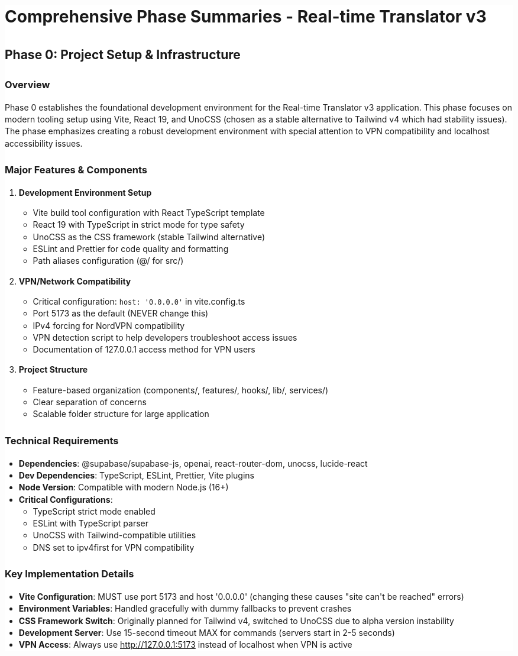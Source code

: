 # Comprehensive Phase Summaries - Real-time Translator v3

## Phase 0: Project Setup & Infrastructure

### Overview
Phase 0 establishes the foundational development environment for the Real-time Translator v3 application. This phase focuses on modern tooling setup using Vite, React 19, and UnoCSS (chosen as a stable alternative to Tailwind v4 which had stability issues). The phase emphasizes creating a robust development environment with special attention to VPN compatibility and localhost accessibility issues.

### Major Features & Components
1. **Development Environment Setup**
   - Vite build tool configuration with React TypeScript template
   - React 19 with TypeScript in strict mode for type safety
   - UnoCSS as the CSS framework (stable Tailwind alternative)
   - ESLint and Prettier for code quality and formatting
   - Path aliases configuration (@/ for src/)

2. **VPN/Network Compatibility**
   - Critical configuration: `host: '0.0.0.0'` in vite.config.ts
   - Port 5173 as the default (NEVER change this)
   - IPv4 forcing for NordVPN compatibility
   - VPN detection script to help developers troubleshoot access issues
   - Documentation of 127.0.0.1 access method for VPN users

3. **Project Structure**
   - Feature-based organization (components/, features/, hooks/, lib/, services/)
   - Clear separation of concerns
   - Scalable folder structure for large application

### Technical Requirements
- **Dependencies**: @supabase/supabase-js, openai, react-router-dom, unocss, lucide-react
- **Dev Dependencies**: TypeScript, ESLint, Prettier, Vite plugins
- **Node Version**: Compatible with modern Node.js (16+)
- **Critical Configurations**:
  - TypeScript strict mode enabled
  - ESLint with TypeScript parser
  - UnoCSS with Tailwind-compatible utilities
  - DNS set to ipv4first for VPN compatibility

### Key Implementation Details
- **Vite Configuration**: MUST use port 5173 and host '0.0.0.0' (changing these causes "site can't be reached" errors)
- **Environment Variables**: Handled gracefully with dummy fallbacks to prevent crashes
- **CSS Framework Switch**: Originally planned for Tailwind v4, switched to UnoCSS due to alpha version instability
- **Development Server**: Use 15-second timeout MAX for commands (servers start in 2-5 seconds)
- **VPN Access**: Always use http://127.0.0.1:5173 instead of localhost when VPN is active
